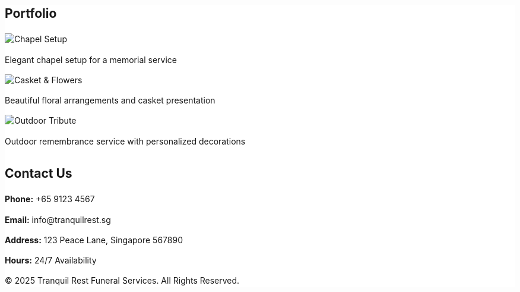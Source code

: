   <section id="portfolio">
    <h2>Portfolio</h2>
    <div class="portfolio">
      <div class="portfolio-item">
        <img src="https://images.unsplash.com/photo-1583132334659-47b72f06ab0b" alt="Chapel Setup">
        <p>Elegant chapel setup for a memorial service</p>
      </div>
      <div class="portfolio-item">
        <img src="https://images.unsplash.com/photo-1594225064026-d06f31b25694" alt="Casket & Flowers">
        <p>Beautiful floral arrangements and casket presentation</p>
      </div>
      <div class="portfolio-item">
        <img src="https://images.unsplash.com/photo-1604061983020-cd52f46c2533" alt="Outdoor Tribute">
        <p>Outdoor remembrance service with personalized decorations</p>
      </div>
    </div>
  </section>

  <section id="contact">
    <h2>Contact Us</h2>
    <div class="contact-info">
      <p><strong>Phone:</strong> +65 9123 4567</p>
      <p><strong>Email:</strong> info@tranquilrest.sg</p>
      <p><strong>Address:</strong> 123 Peace Lane, Singapore 567890</p>
      <p><strong>Hours:</strong> 24/7 Availability</p>
    </div>
  </section>

  <footer>
    <p>&copy; 2025 Tranquil Rest Funeral Services. All Rights Reserved.</p>
  </footer>
</body>
</html>
